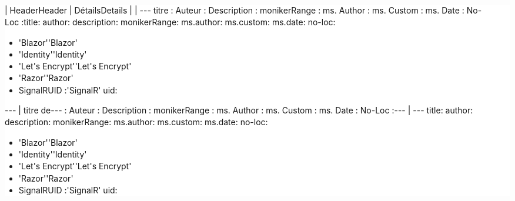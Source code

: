 | <span data-ttu-id="32a14-327">Header</span><span class="sxs-lookup"><span data-stu-id="32a14-327">Header</span></span> | <span data-ttu-id="32a14-328">Détails</span><span class="sxs-lookup"><span data-stu-id="32a14-328">Details</span></span> |
| ---
<span data-ttu-id="32a14-329">titre : Auteur : Description : monikerRange : ms. Author : ms. Custom : ms. Date : No-Loc :</span><span class="sxs-lookup"><span data-stu-id="32a14-329">title: author: description: monikerRange: ms.author: ms.custom: ms.date: no-loc:</span></span>
- <span data-ttu-id="32a14-330">'Blazor'</span><span class="sxs-lookup"><span data-stu-id="32a14-330">'Blazor'</span></span>
- <span data-ttu-id="32a14-331">'Identity'</span><span class="sxs-lookup"><span data-stu-id="32a14-331">'Identity'</span></span>
- <span data-ttu-id="32a14-332">'Let's Encrypt'</span><span class="sxs-lookup"><span data-stu-id="32a14-332">'Let's Encrypt'</span></span>
- <span data-ttu-id="32a14-333">'Razor'</span><span class="sxs-lookup"><span data-stu-id="32a14-333">'Razor'</span></span>
- <span data-ttu-id="32a14-334">SignalRUID :</span><span class="sxs-lookup"><span data-stu-id="32a14-334">'SignalR' uid:</span></span> 

<span data-ttu-id="32a14-335">--- | titre de--- : Auteur : Description : monikerRange : ms. Author : ms. Custom : ms. Date : No-Loc :</span><span class="sxs-lookup"><span data-stu-id="32a14-335">--- | --- title: author: description: monikerRange: ms.author: ms.custom: ms.date: no-loc:</span></span>
- <span data-ttu-id="32a14-336">'Blazor'</span><span class="sxs-lookup"><span data-stu-id="32a14-336">'Blazor'</span></span>
- <span data-ttu-id="32a14-337">'Identity'</span><span class="sxs-lookup"><span data-stu-id="32a14-337">'Identity'</span></span>
- <span data-ttu-id="32a14-338">'Let's Encrypt'</span><span class="sxs-lookup"><span data-stu-id="32a14-338">'Let's Encrypt'</span></span>
- <span data-ttu-id="32a14-339">'Razor'</span><span class="sxs-lookup"><span data-stu-id="32a14-339">'Razor'</span></span>
- <span data-ttu-id="32a14-340">SignalRUID :</span><span class="sxs-lookup"><span data-stu-id="32a14-340">'SignalR' uid:</span></span> 
